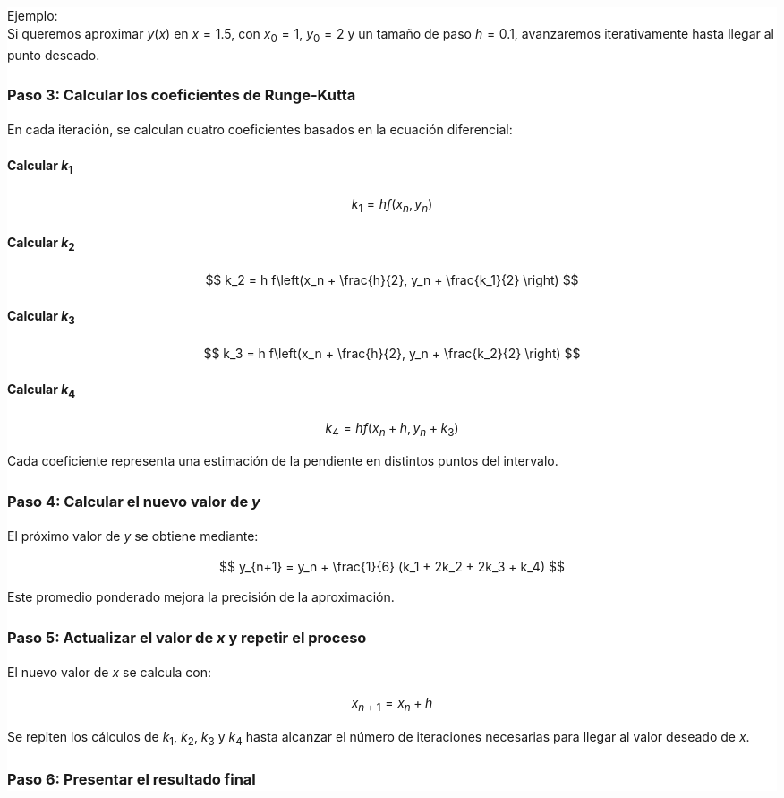 Ejemplo:  
Si queremos aproximar $y(x)$ en $x = 1.5$, con $x_0 = 1$, $y_0 = 2$ y un tamaño de paso $h = 0.1$, avanzaremos iterativamente hasta llegar al punto deseado.


### Paso 3: Calcular los coeficientes de Runge-Kutta

En cada iteración, se calculan cuatro coeficientes basados en la ecuación diferencial:

#### Calcular $k_1$  
   $$
   k_1 = h f(x_n, y_n)
   $$

#### Calcular $k_2$  
   $$
   k_2 = h f\left(x_n + \frac{h}{2}, y_n + \frac{k_1}{2} \right)
   $$

#### Calcular $k_3$
   $$
   k_3 = h f\left(x_n + \frac{h}{2}, y_n + \frac{k_2}{2} \right)
   $$

#### Calcular $k_4$  
   $$
   k_4 = h f(x_n + h, y_n + k_3)
   $$

Cada coeficiente representa una estimación de la pendiente en distintos puntos del intervalo.

### Paso 4: Calcular el nuevo valor de $y$

El próximo valor de $y$ se obtiene mediante:

$$
y_{n+1} = y_n + \frac{1}{6} (k_1 + 2k_2 + 2k_3 + k_4)
$$

Este promedio ponderado mejora la precisión de la aproximación.



### Paso 5: Actualizar el valor de $x$ y repetir el proceso

El nuevo valor de $x$ se calcula con:

$$
x_{n+1} = x_n + h
$$

Se repiten los cálculos de $k_1$, $k_2$, $k_3$ y $k_4$ hasta alcanzar el número de iteraciones necesarias para llegar al valor deseado de $x$.



### Paso 6: Presentar el resultado final
